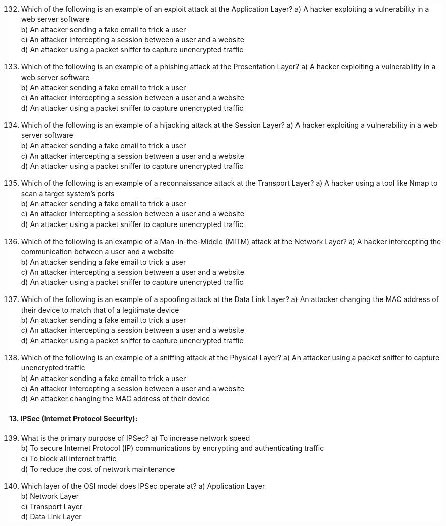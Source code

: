 132. Which of the following is an example of an exploit attack at the Application Layer?
     a) A hacker exploiting a vulnerability in a web server software  
     b) An attacker sending a fake email to trick a user  
     c) An attacker intercepting a session between a user and a website  
     d) An attacker using a packet sniffer to capture unencrypted traffic  

133. Which of the following is an example of a phishing attack at the Presentation Layer?
     a) A hacker exploiting a vulnerability in a web server software  
     b) An attacker sending a fake email to trick a user  
     c) An attacker intercepting a session between a user and a website  
     d) An attacker using a packet sniffer to capture unencrypted traffic  

134. Which of the following is an example of a hijacking attack at the Session Layer?
     a) A hacker exploiting a vulnerability in a web server software  
     b) An attacker sending a fake email to trick a user  
     c) An attacker intercepting a session between a user and a website  
     d) An attacker using a packet sniffer to capture unencrypted traffic  

135. Which of the following is an example of a reconnaissance attack at the Transport Layer?
     a) A hacker using a tool like Nmap to scan a target system’s ports  
     b) An attacker sending a fake email to trick a user  
     c) An attacker intercepting a session between a user and a website  
     d) An attacker using a packet sniffer to capture unencrypted traffic  

136. Which of the following is an example of a Man-in-the-Middle (MITM) attack at the Network Layer?
     a) A hacker intercepting the communication between a user and a website  
     b) An attacker sending a fake email to trick a user  
     c) An attacker intercepting a session between a user and a website  
     d) An attacker using a packet sniffer to capture unencrypted traffic  

137. Which of the following is an example of a spoofing attack at the Data Link Layer?
     a) An attacker changing the MAC address of their device to match that of a legitimate device  
     b) An attacker sending a fake email to trick a user  
     c) An attacker intercepting a session between a user and a website  
     d) An attacker using a packet sniffer to capture unencrypted traffic  

138. Which of the following is an example of a sniffing attack at the Physical Layer?
     a) An attacker using a packet sniffer to capture unencrypted traffic  
     b) An attacker sending a fake email to trick a user  
     c) An attacker intercepting a session between a user and a website  
     d) An attacker changing the MAC address of their device  

#### **13. IPSec (Internet Protocol Security):**
139. What is the primary purpose of IPSec?
     a) To increase network speed  
     b) To secure Internet Protocol (IP) communications by encrypting and authenticating traffic  
     c) To block all internet traffic  
     d) To reduce the cost of network maintenance  

140. Which layer of the OSI model does IPSec operate at?
     a) Application Layer  
     b) Network Layer  
     c) Transport Layer  
     d) Data Link Layer  
